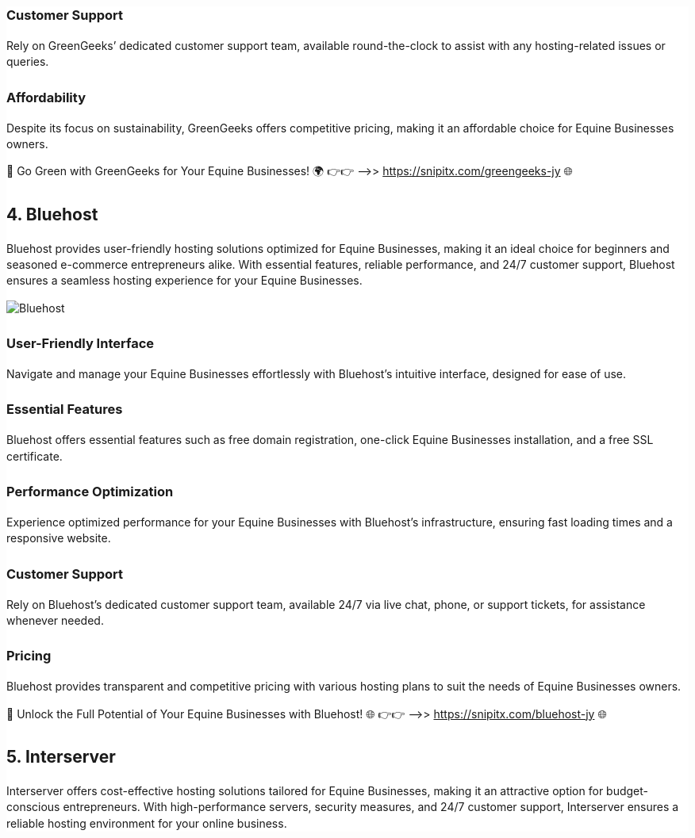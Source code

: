 ### Customer Support
Rely on GreenGeeks’ dedicated customer support team, available round-the-clock to assist with any hosting-related issues or queries.

### Affordability
Despite its focus on sustainability, GreenGeeks offers competitive pricing, making it an affordable choice for Equine Businesses owners.

🌿 Go Green with GreenGeeks for Your Equine Businesses! 🌍
👉👉 -->> https://snipitx.com/greengeeks-jy 🌐

## 4. Bluehost

Bluehost provides user-friendly hosting solutions optimized for Equine Businesses, making it an ideal choice for beginners and seasoned e-commerce entrepreneurs alike. With essential features, reliable performance, and 24/7 customer support, Bluehost ensures a seamless hosting experience for your Equine Businesses.

![Bluehost](https://i.imgur.com/PasFF9E.jpeg "Bluehost Hosting")

### User-Friendly Interface
Navigate and manage your Equine Businesses effortlessly with Bluehost’s intuitive interface, designed for ease of use.

### Essential Features
Bluehost offers essential features such as free domain registration, one-click Equine Businesses installation, and a free SSL certificate.

### Performance Optimization
Experience optimized performance for your Equine Businesses with Bluehost’s infrastructure, ensuring fast loading times and a responsive website.

### Customer Support
Rely on Bluehost’s dedicated customer support team, available 24/7 via live chat, phone, or support tickets, for assistance whenever needed.

### Pricing
Bluehost provides transparent and competitive pricing with various hosting plans to suit the needs of Equine Businesses owners.

🚀 Unlock the Full Potential of Your Equine Businesses with Bluehost! 🌐
👉👉 -->> https://snipitx.com/bluehost-jy 🌐

## 5. Interserver

Interserver offers cost-effective hosting solutions tailored for Equine Businesses, making it an attractive option for budget-conscious entrepreneurs. With high-performance servers, security measures, and 24/7 customer support, Interserver ensures a reliable hosting environment for your online business.

